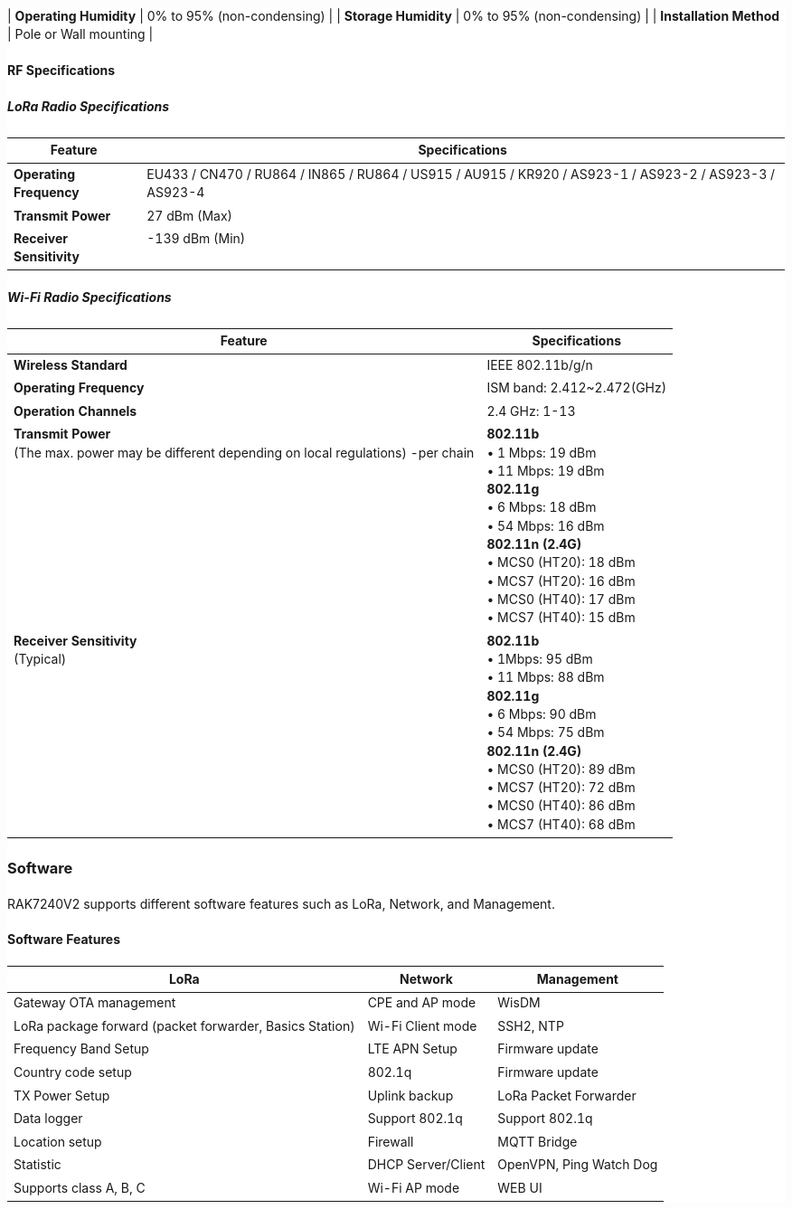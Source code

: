 | **Operating Humidity**    | 0% to 95% (non-condensing)                                                                                                                                                                                                                                                                            |
| **Storage Humidity**      | 0% to 95% (non-condensing)                                                                                                                                                                                                                                                                            |
| **Installation Method**   | Pole or Wall mounting                                                                                                                                                                                                                                                                                 |

#### RF Specifications

##### LoRa Radio Specifications

| Feature                  | Specifications                                                                                        |
| ------------------------ | ----------------------------------------------------------------------------------------------------- |
| **Operating Frequency**  | EU433 / CN470 / RU864 / IN865 / RU864 / US915 / AU915 / KR920 / AS923-1 / AS923-2 / AS923-3 / AS923-4 |
| **Transmit Power**       | 27&nbsp;dBm (Max)                                                                                     |
| **Receiver Sensitivity** | -139&nbsp;dBm (Min)                                                                                   |

##### Wi-Fi Radio Specifications

| Feature                                                                                             | Specifications                                                                                                                                                                                                                                                                                                         |
| --------------------------------------------------------------------------------------------------- | ---------------------------------------------------------------------------------------------------------------------------------------------------------------------------------------------------------------------------------------------------------------------------------------------------------------------- |
| **Wireless Standard**                                                                               | IEEE 802.11b/g/n                                                                                                                                                                                                                                                                                                       |
| **Operating Frequency**                                                                             | ISM band: 2.412~2.472(GHz)                                                                                                                                                                                                                                                                                             |
| **Operation Channels**                                                                              | 2.4&nbsp;GHz: 1-13                                                                                                                                                                                                                                                                                                     |
| **Transmit Power** <br> (The max. power may be different depending on local regulations) -per chain | **802.11b** <br> • 1&nbsp;Mbps: 19&nbsp;dBm <br> • 11&nbsp;Mbps: 19&nbsp;dBm <br> **802.11g** <br> • 6&nbsp;Mbps: 18&nbsp;dBm <br> • 54&nbsp;Mbps: 16&nbsp;dBm <br> **802.11n (2.4G)** <br> • MCS0 (HT20): 18&nbsp;dBm <br> • MCS7 (HT20): 16&nbsp;dBm <br> • MCS0 (HT40): 17&nbsp;dBm <br> • MCS7 (HT40): 15&nbsp;dBm |
| **Receiver Sensitivity** <br>(Typical)                                                              | **802.11b** <br> • 1Mbps: 95&nbsp;dBm <br> • 11&nbsp;Mbps: 88&nbsp;dBm <br> **802.11g** <br> • 6&nbsp;Mbps: 90&nbsp;dBm <br>• 54&nbsp;Mbps: 75&nbsp;dBm <br> **802.11n (2.4G)** <br> • MCS0 (HT20): 89&nbsp;dBm <br> • MCS7 (HT20): 72&nbsp;dBm <br> • MCS0 (HT40): 86 dBm <br> • MCS7 (HT40): 68&nbsp;dBm             |

### Software

RAK7240V2 supports different software features such as LoRa, Network, and Management.

#### Software Features


| LoRa                                                    | Network            | Management              |
| ------------------------------------------------------- | ------------------ | ----------------------- |
| Gateway OTA management                                  | CPE and AP mode    | WisDM                   |
| LoRa package forward (packet forwarder, Basics Station) | Wi-Fi Client mode  | SSH2, NTP               |
| Frequency Band Setup                                    | LTE APN Setup      | Firmware update         |
| Country code setup                                      | 802.1q             | Firmware update         |
| TX Power Setup                                          | Uplink backup      | LoRa Packet Forwarder   |
| Data logger                                             | Support 802.1q     | Support 802.1q          |
| Location setup                                          | Firewall           | MQTT Bridge             |
| Statistic                                               | DHCP Server/Client | OpenVPN, Ping Watch Dog |
| Supports class A, B, C                                  | Wi-Fi AP mode      | WEB UI                  |